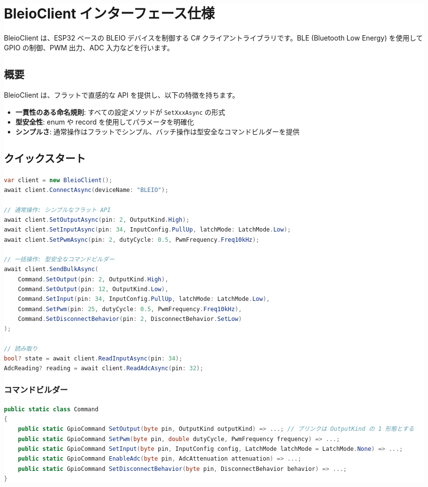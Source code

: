 # BleioClient インターフェース仕様

BleioClient は、ESP32 ベースの BLEIO デバイスを制御する C# クライアントライブラリです。BLE (Bluetooth Low Energy) を使用して GPIO の制御、PWM 出力、ADC 入力などを行います。

## 概要

BleioClient は、フラットで直感的な API を提供し、以下の特徴を持ちます。

- **一貫性のある命名規則**: すべての設定メソッドが `SetXxxAsync` の形式
- **型安全性**: enum や record を使用してパラメータを明確化
- **シンプルさ**: 通常操作はフラットでシンプル、バッチ操作は型安全なコマンドビルダーを提供

## クイックスタート

```csharp
var client = new BleioClient();
await client.ConnectAsync(deviceName: "BLEIO");

// 通常操作: シンプルなフラット API
await client.SetOutputAsync(pin: 2, OutputKind.High);
await client.SetInputAsync(pin: 34, InputConfig.PullUp, latchMode: LatchMode.Low);
await client.SetPwmAsync(pin: 2, dutyCycle: 0.5, PwmFrequency.Freq10kHz);

// 一括操作: 型安全なコマンドビルダー
await client.SendBulkAsync(
    Command.SetOutput(pin: 2, OutputKind.High),
    Command.SetOutput(pin: 12, OutputKind.Low),
    Command.SetInput(pin: 34, InputConfig.PullUp, latchMode: LatchMode.Low),
    Command.SetPwm(pin: 25, dutyCycle: 0.5, PwmFrequency.Freq10kHz),
    Command.SetDisconnectBehavior(pin: 2, DisconnectBehavior.SetLow)
);

// 読み取り
bool? state = await client.ReadInputAsync(pin: 34);
AdcReading? reading = await client.ReadAdcAsync(pin: 32);
```

### コマンドビルダー

```csharp
public static class Command
{
    public static GpioCommand SetOutput(byte pin, OutputKind outputKind) => ...; // ブリンクは OutputKind の 1 形態とする
    public static GpioCommand SetPwm(byte pin, double dutyCycle, PwmFrequency frequency) => ...;
    public static GpioCommand SetInput(byte pin, InputConfig config, LatchMode latchMode = LatchMode.None) => ...;
    public static GpioCommand EnableAdc(byte pin, AdcAttenuation attenuation) => ...;
    public static GpioCommand SetDisconnectBehavior(byte pin, DisconnectBehavior behavior) => ...;
}
```
